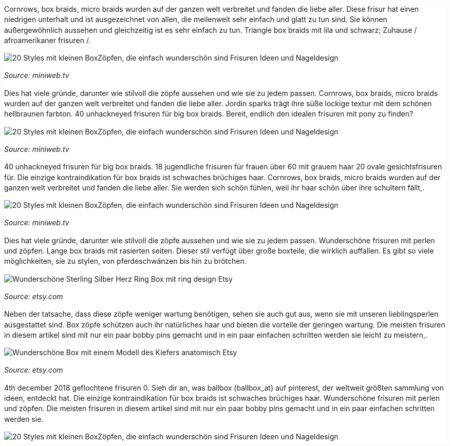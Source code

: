 Cornrows, box braids, micro braids wurden auf der ganzen welt verbreitet und fanden die liebe aller. Diese frisur hat einen niedrigen unterhalt und ist ausgezeichnet von allen, die meilenweit sehr einfach und glatt zu tun sind. Sie können außergewöhnlich aussehen und gleichzeitig ist es sehr einfach zu tun. Triangle box braids mit lila und schwarz; Zuhause / afroamerikaner frisuren /.


![20 Styles mit kleinen BoxZöpfen, die einfach wunderschön sind Frisuren Ideen und Nageldesign](https://i2.wp.com/www.miniweb.tv/wp-content/uploads/2021/06/1623790346_579_20-Styles-mit-kleinen-Box-Zoepfen-die-einfach-wunderschoen-sind.jpg "20 Styles mit kleinen BoxZöpfen, die einfach wunderschön sind Frisuren Ideen und Nageldesign")

*Source: miniweb.tv*

Dies hat viele gründe, darunter wie stilvoll die zöpfe aussehen und wie sie zu jedem passen. Cornrows, box braids, micro braids wurden auf der ganzen welt verbreitet und fanden die liebe aller. Jordin sparks trägt ihre süße lockige textur mit dem schönen hellbraunen farbton. 40 unhackneyed frisuren für big box braids. Bereit, endlich den idealen frisuren mit pony zu finden?


![20 Styles mit kleinen BoxZöpfen, die einfach wunderschön sind Frisuren Ideen und Nageldesign](https://i2.wp.com/www.miniweb.tv/wp-content/uploads/2021/06/1623790346_898_20-Styles-mit-kleinen-Box-Zoepfen-die-einfach-wunderschoen-sind.jpg "20 Styles mit kleinen BoxZöpfen, die einfach wunderschön sind Frisuren Ideen und Nageldesign")

*Source: miniweb.tv*

40 unhackneyed frisuren für big box braids. 18 jugendliche frisuren für frauen über 60 mit grauem haar 20 ovale gesichtsfrisuren für. Die einzige kontraindikation für box braids ist schwaches brüchiges haar. Cornrows, box braids, micro braids wurden auf der ganzen welt verbreitet und fanden die liebe aller. Sie werden sich schön fühlen, weil ihr haar schön über ihre schultern fällt,.


![20 Styles mit kleinen BoxZöpfen, die einfach wunderschön sind Frisuren Ideen und Nageldesign](https://i2.wp.com/www.miniweb.tv/wp-content/uploads/2021/06/20-Styles-mit-kleinen-Box-Zoepfen-die-einfach-wunderschoen-sind.jpg "20 Styles mit kleinen BoxZöpfen, die einfach wunderschön sind Frisuren Ideen und Nageldesign")

*Source: miniweb.tv*

Dies hat viele gründe, darunter wie stilvoll die zöpfe aussehen und wie sie zu jedem passen. Wunderschöne frisuren mit perlen und zöpfen. Lange box braids mit rasierten seiten. Dieser stil verfügt über große boxteile, die wirklich auffallen. Es gibt so viele möglichkeiten, sie zu stylen, von pferdeschwänzen bis hin zu brötchen.


![Wunderschöne Sterling Silber Herz Ring Box mit ring design Etsy](https://i2.wp.com/i.etsystatic.com/24223896/r/il/7ef8f1/3179533344/il_1588xN.3179533344_dv3c.jpg "Wunderschöne Sterling Silber Herz Ring Box mit ring design Etsy")

*Source: etsy.com*

Neben der tatsache, dass diese zöpfe weniger wartung benötigen, sehen sie auch gut aus, wenn sie mit unseren lieblingsperlen ausgestattet sind. Box zöpfe schützen auch ihr natürliches haar und bieten die vorteile der geringen wartung. Die meisten frisuren in diesem artikel sind mit nur ein paar bobby pins gemacht und in ein paar einfachen schritten werden sie leicht zu meistern,.


![Wunderschöne Box mit einem Modell des Kiefers anatomisch Etsy](https://i2.wp.com/i.etsystatic.com/11651424/r/il/cab0f3/3284418497/il_1140xN.3284418497_8t9w.jpg "Wunderschöne Box mit einem Modell des Kiefers anatomisch Etsy")

*Source: etsy.com*

4th december 2018 geflochtene frisuren 0. Sieh dir an, was ballbox (ballbox_at) auf pinterest, der weltweit größten sammlung von ideen, entdeckt hat. Die einzige kontraindikation für box braids ist schwaches brüchiges haar. Wunderschöne frisuren mit perlen und zöpfen. Die meisten frisuren in diesem artikel sind mit nur ein paar bobby pins gemacht und in ein paar einfachen schritten werden sie.


![20 Styles mit kleinen BoxZöpfen, die einfach wunderschön sind Frisuren Ideen und Nageldesign](https://i2.wp.com/www.miniweb.tv/wp-content/uploads/2021/06/1623790348_678_20-Styles-mit-kleinen-Box-Zoepfen-die-einfach-wunderschoen-sind.jpg "20 Styles mit kleinen BoxZöpfen, die einfach wunderschön sind Frisuren Ideen und Nageldesign")
